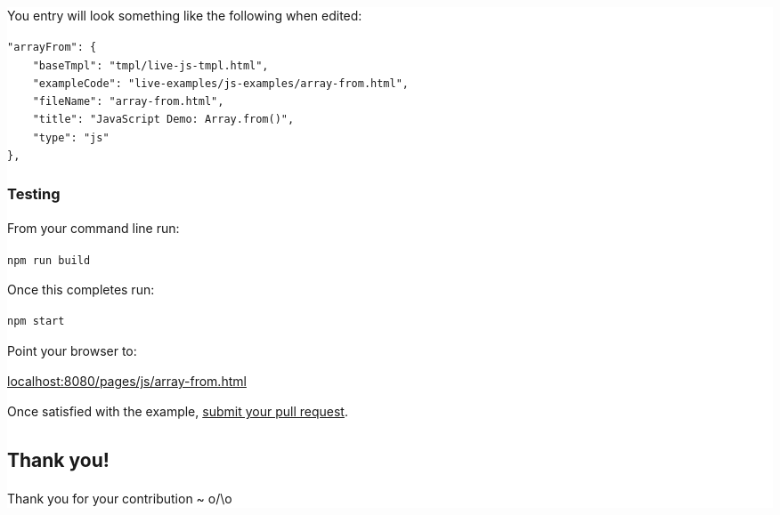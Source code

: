 You entry will look something like the following when edited:

```
"arrayFrom": {
    "baseTmpl": "tmpl/live-js-tmpl.html",
    "exampleCode": "live-examples/js-examples/array-from.html",
    "fileName": "array-from.html",
    "title": "JavaScript Demo: Array.from()",
    "type": "js"
},
```

### Testing
From your command line run:

```
npm run build
```

Once this completes run:

```
npm start
```

Point your browser to:

[localhost:8080/pages/js/array-from.html](http://localhost:8000/pages/js/array-from.html)

Once satisfied with the example, [submit your pull request](https://help.github.com/articles/creating-a-pull-request/).

## Thank you!

Thank you for your contribution ~ o/\o
